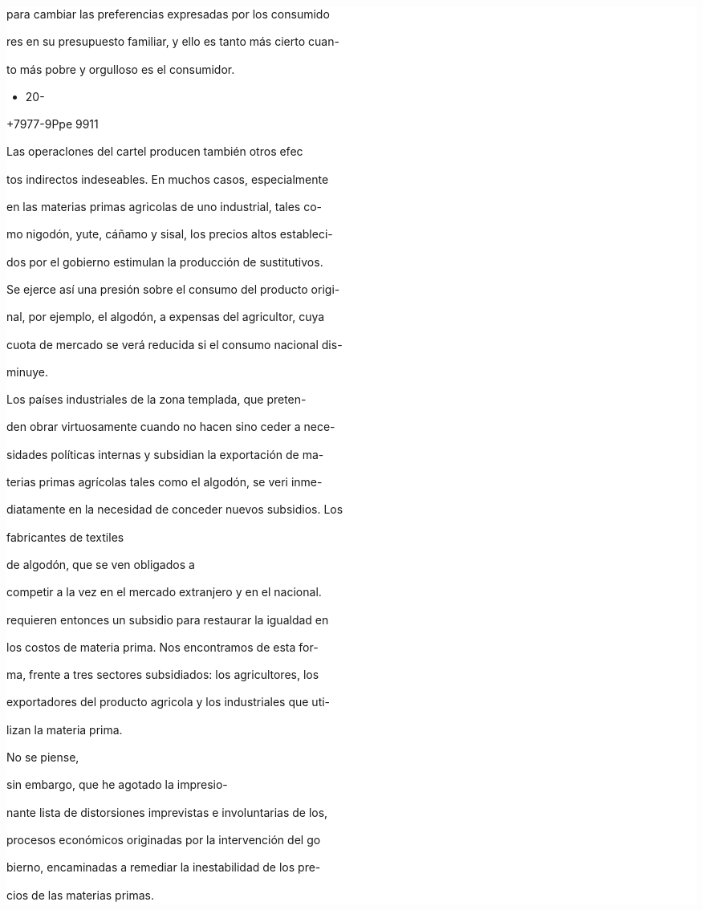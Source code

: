 para cambiar las preferencias expresadas por los consumido

res en su presupuesto familiar, y ello es tanto más cierto cuan-

to más pobre y orgulloso es el consumidor.

- 20-

+7977-9Ppe 9911

Las operaclones del cartel producen también otros efec

tos indirectos indeseables. En muchos casos, especialmente

en las materias primas agricolas de uno industrial, tales co-

mo nigodón, yute, cáñamo y sisal, los precios altos estableci-

dos por el gobierno estimulan la producción de sustitutivos.

Se ejerce así una presión sobre el consumo del producto origi-

nal, por ejemplo, el algodón, a expensas del agricultor, cuya

cuota de mercado se verá reducida si el consumo nacional dis-

minuye.

Los países industriales de la zona templada, que preten-

den obrar virtuosamente cuando no hacen sino ceder a nece-

sidades políticas internas y subsidian la exportación de ma-

terias primas agrícolas tales como el algodón, se veri inme-

diatamente en la necesidad de conceder nuevos subsidios. Los

fabricantes de textiles

de algodón, que se ven obligados a

competir a la vez en el mercado extranjero y en el nacional.

requieren entonces un subsidio para restaurar la igualdad en

los costos de materia prima. Nos encontramos de esta for-

ma, frente a tres sectores subsidiados: los agricultores, los

exportadores del producto agricola y los industriales que uti-

lizan la materia prima.

No se piense,

sin embargo, que he agotado la impresio-

nante lista de distorsiones imprevistas e involuntarias de los,

procesos económicos originadas por la intervención del go

bierno, encaminadas a remediar la inestabilidad de los pre-

cios de las materias primas.
